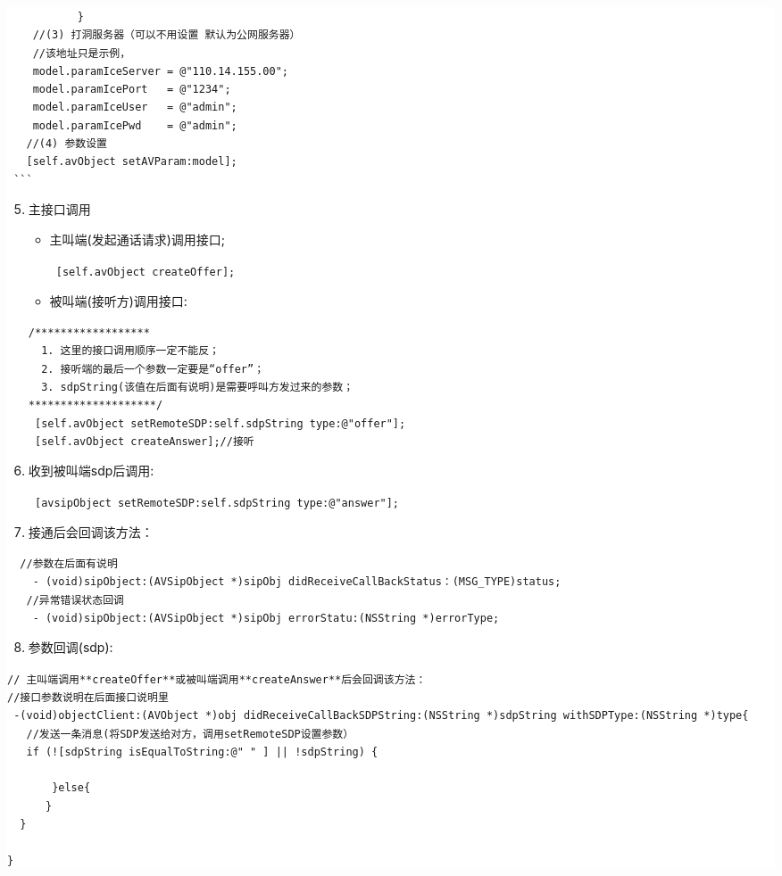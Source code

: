                }
        //(3) 打洞服务器（可以不用设置 默认为公网服务器）
        //该地址只是示例，
        model.paramIceServer = @"110.14.155.00";
        model.paramIcePort   = @"1234";
        model.paramIceUser   = @"admin";
        model.paramIcePwd    = @"admin";
       //(4) 参数设置
       [self.avObject setAVParam:model];
     ```
5. 主接口调用

      * 主叫端(发起通话请求)调用接口;

        ```
         [self.avObject createOffer];

        ```
      * 被叫端(接听方)调用接口:

      ```
      /******************
        1. 这里的接口调用顺序一定不能反；
        2. 接听端的最后一个参数一定要是“offer”；
        3. sdpString(该值在后面有说明)是需要呼叫方发过来的参数；
      ********************/
       [self.avObject setRemoteSDP:self.sdpString type:@"offer"];
       [self.avObject createAnswer];//接听
      ```
 
6. 收到被叫端sdp后调用:
   
   ```
    [avsipObject setRemoteSDP:self.sdpString type:@"answer"];
   ```
   
7. 接通后会回调该方法：

  ```
    //参数在后面有说明
      - (void)sipObject:(AVSipObject *)sipObj didReceiveCallBackStatus：(MSG_TYPE)status;
     //异常错误状态回调
      - (void)sipObject:(AVSipObject *)sipObj errorStatu:(NSString *)errorType;
  ```
  
8. 参数回调(sdp):

    
  ```
  // 主叫端调用**createOffer**或被叫端调用**createAnswer**后会回调该方法：
  //接口参数说明在后面接口说明里
   -(void)objectClient:(AVObject *)obj didReceiveCallBackSDPString:(NSString *)sdpString withSDPType:(NSString *)type{
     //发送一条消息(将SDP发送给对方，调用setRemoteSDP设置参数）
     if (![sdpString isEqualToString:@" " ] || !sdpString) {
                     
         }else{
        }
    }

 }

 ```
 